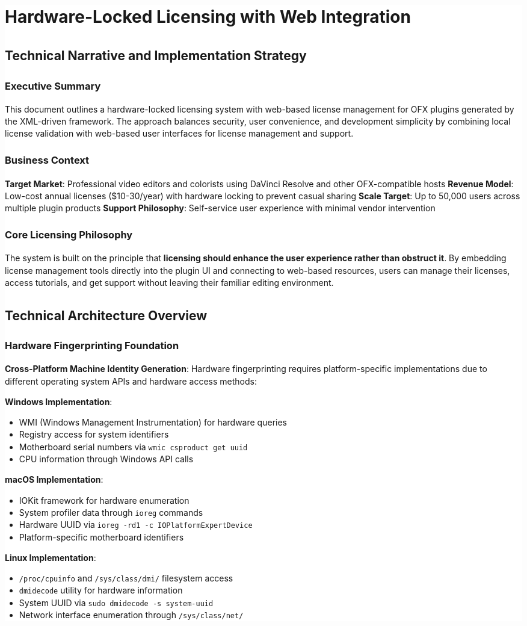 # Hardware-Locked Licensing with Web Integration
## Technical Narrative and Implementation Strategy

### Executive Summary

This document outlines a hardware-locked licensing system with web-based license management for OFX plugins generated by the XML-driven framework. The approach balances security, user convenience, and development simplicity by combining local license validation with web-based user interfaces for license management and support.

### Business Context

**Target Market**: Professional video editors and colorists using DaVinci Resolve and other OFX-compatible hosts
**Revenue Model**: Low-cost annual licenses ($10-30/year) with hardware locking to prevent casual sharing
**Scale Target**: Up to 50,000 users across multiple plugin products
**Support Philosophy**: Self-service user experience with minimal vendor intervention

### Core Licensing Philosophy

The system is built on the principle that **licensing should enhance the user experience rather than obstruct it**. By embedding license management tools directly into the plugin UI and connecting to web-based resources, users can manage their licenses, access tutorials, and get support without leaving their familiar editing environment.

## Technical Architecture Overview

### Hardware Fingerprinting Foundation

**Cross-Platform Machine Identity Generation**:
Hardware fingerprinting requires platform-specific implementations due to different operating system APIs and hardware access methods:

**Windows Implementation**:
- WMI (Windows Management Instrumentation) for hardware queries
- Registry access for system identifiers
- Motherboard serial numbers via `wmic csproduct get uuid`
- CPU information through Windows API calls

**macOS Implementation**:
- IOKit framework for hardware enumeration
- System profiler data through `ioreg` commands
- Hardware UUID via `ioreg -rd1 -c IOPlatformExpertDevice`
- Platform-specific motherboard identifiers

**Linux Implementation**:
- `/proc/cpuinfo` and `/sys/class/dmi/` filesystem access
- `dmidecode` utility for hardware information
- System UUID via `sudo dmidecode -s system-uuid`
- Network interface enumeration through `/sys/class/net/`
